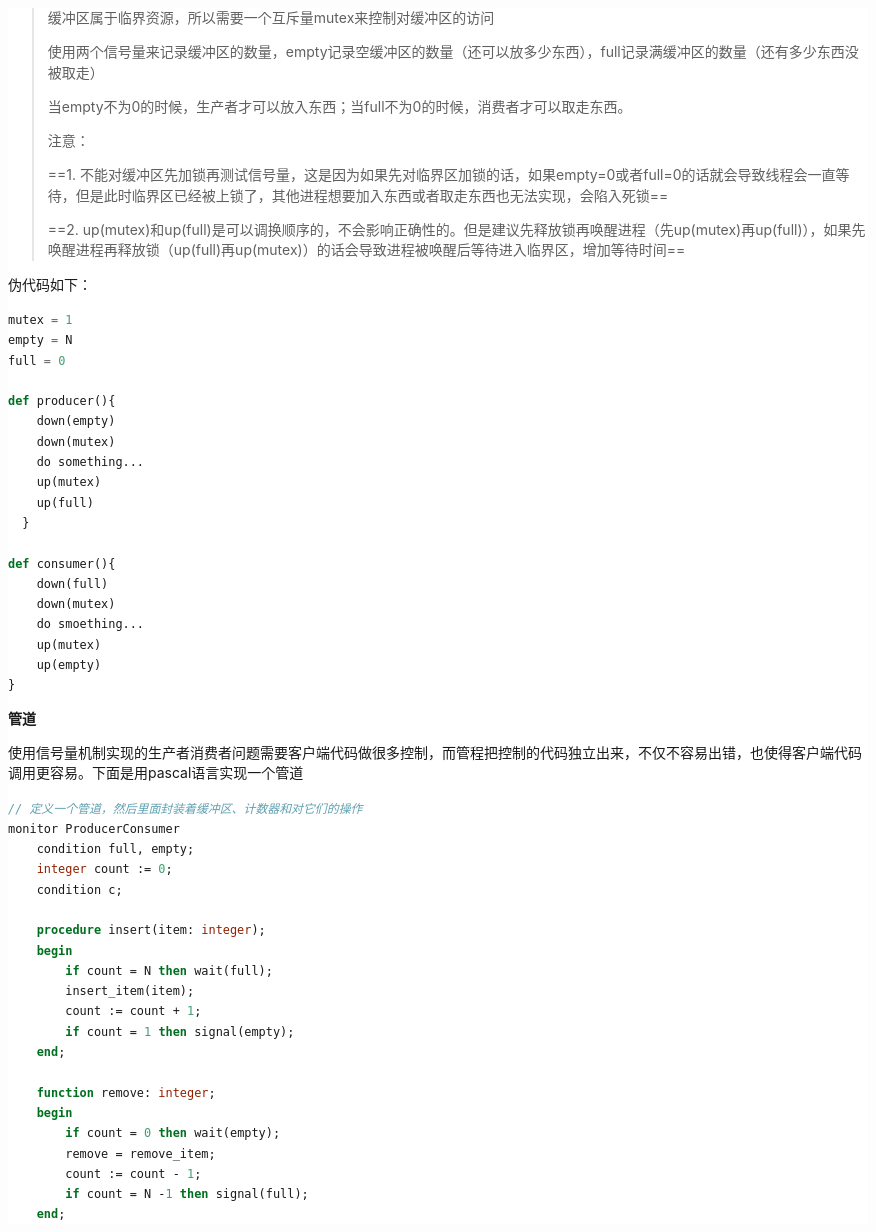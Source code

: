 > 缓冲区属于临界资源，所以需要一个互斥量mutex来控制对缓冲区的访问
>
> 使用两个信号量来记录缓冲区的数量，empty记录空缓冲区的数量（还可以放多少东西），full记录满缓冲区的数量（还有多少东西没被取走）
>
>
> 当empty不为0的时候，生产者才可以放入东西；当full不为0的时候，消费者才可以取走东西。
>
>
> 注意：
>
> ==1. 不能对缓冲区先加锁再测试信号量，这是因为如果先对临界区加锁的话，如果empty=0或者full=0的话就会导致线程会一直等待，但是此时临界区已经被上锁了，其他进程想要加入东西或者取走东西也无法实现，会陷入死锁==
>
> ==2. up(mutex)和up(full)是可以调换顺序的，不会影响正确性的。但是建议先释放锁再唤醒进程（先up(mutex)再up(full)），如果先唤醒进程再释放锁（up(full)再up(mutex)）的话会导致进程被唤醒后等待进入临界区，增加等待时间==

伪代码如下：

```python
mutex = 1
empty = N
full = 0
    
def producer(){
	down(empty)
    down(mutex)
    do something...
    up(mutex)
    up(full)
  }

def consumer(){
    down(full)
    down(mutex)
    do smoething...
    up(mutex)
    up(empty)
}
```

**管道**

使用信号量机制实现的生产者消费者问题需要客户端代码做很多控制，而管程把控制的代码独立出来，不仅不容易出错，也使得客户端代码调用更容易。下面是用pascal语言实现一个管道

```pascal
// 定义一个管道，然后里面封装着缓冲区、计数器和对它们的操作
monitor ProducerConsumer
    condition full, empty;
    integer count := 0;
    condition c;

    procedure insert(item: integer);
    begin
        if count = N then wait(full);
        insert_item(item);
        count := count + 1;
        if count = 1 then signal(empty);
    end;

    function remove: integer;
    begin
        if count = 0 then wait(empty);
        remove = remove_item;
        count := count - 1;
        if count = N -1 then signal(full);
    end;
```